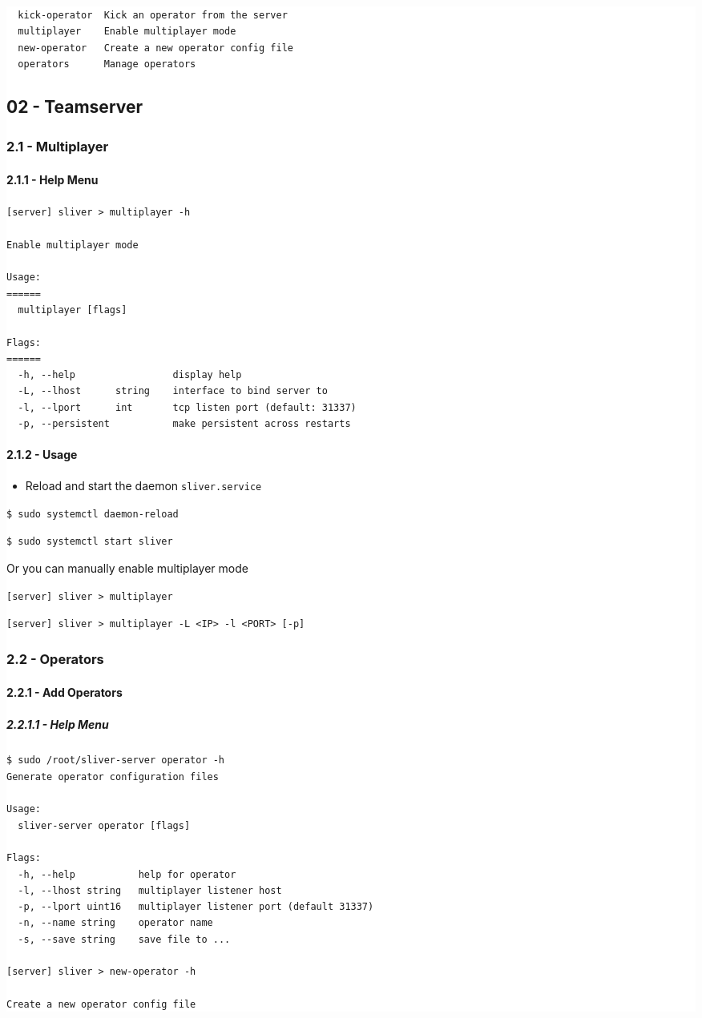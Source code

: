 ```
  kick-operator  Kick an operator from the server
  multiplayer    Enable multiplayer mode
  new-operator   Create a new operator config file
  operators      Manage operators
```

## 02 - Teamserver

### 2.1 - Multiplayer

#### 2.1.1 - Help Menu

```
[server] sliver > multiplayer -h

Enable multiplayer mode

Usage:
======
  multiplayer [flags]

Flags:
======
  -h, --help                 display help
  -L, --lhost      string    interface to bind server to
  -l, --lport      int       tcp listen port (default: 31337)
  -p, --persistent           make persistent across restarts
```

#### 2.1.2 - Usage

* Reload and start the daemon `sliver.service`

`$ sudo systemctl daemon-reload`

`$ sudo systemctl start sliver`

Or you can manually enable multiplayer mode

`[server] sliver > multiplayer`

`[server] sliver > multiplayer -L <IP> -l <PORT> [-p]`

### 2.2 - Operators

#### 2.2.1 - Add Operators

##### 2.2.1.1 - Help Menu

```
$ sudo /root/sliver-server operator -h
Generate operator configuration files

Usage:
  sliver-server operator [flags]

Flags:
  -h, --help           help for operator
  -l, --lhost string   multiplayer listener host
  -p, --lport uint16   multiplayer listener port (default 31337)
  -n, --name string    operator name
  -s, --save string    save file to ...

[server] sliver > new-operator -h

Create a new operator config file
```
